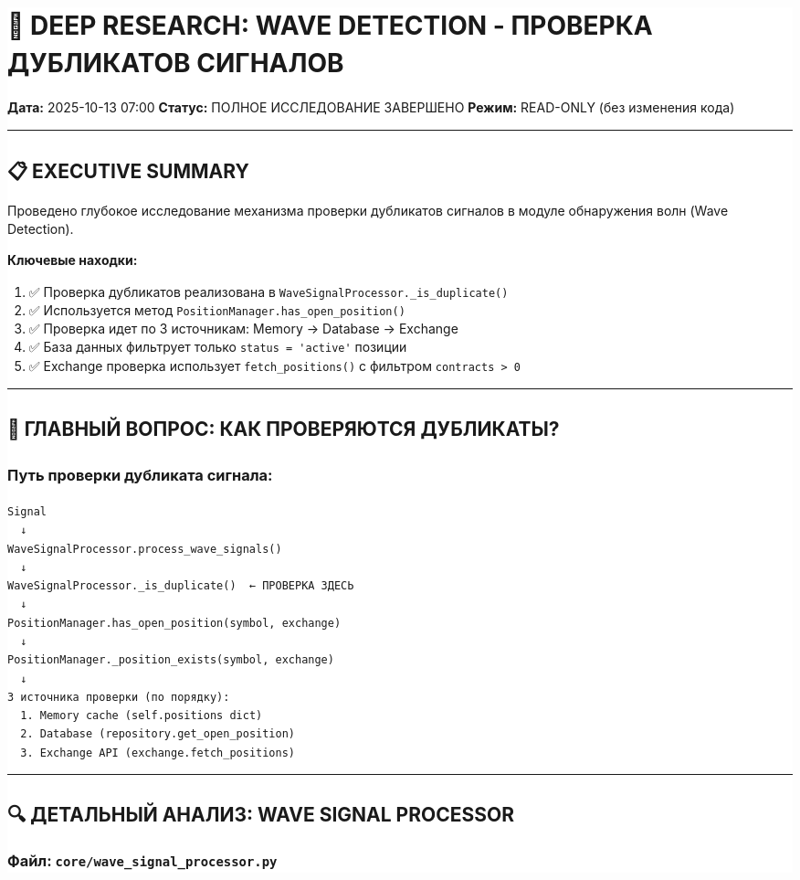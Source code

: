 # 🔬 DEEP RESEARCH: WAVE DETECTION - ПРОВЕРКА ДУБЛИКАТОВ СИГНАЛОВ

**Дата:** 2025-10-13 07:00
**Статус:** ПОЛНОЕ ИССЛЕДОВАНИЕ ЗАВЕРШЕНО
**Режим:** READ-ONLY (без изменения кода)

---

## 📋 EXECUTIVE SUMMARY

Проведено глубокое исследование механизма проверки дубликатов сигналов в модуле обнаружения волн (Wave Detection).

**Ключевые находки:**
1. ✅ Проверка дубликатов реализована в `WaveSignalProcessor._is_duplicate()`
2. ✅ Используется метод `PositionManager.has_open_position()`
3. ✅ Проверка идет по 3 источникам: Memory → Database → Exchange
4. ✅ База данных фильтрует только `status = 'active'` позиции
5. ✅ Exchange проверка использует `fetch_positions()` с фильтром `contracts > 0`

---

## 🎯 ГЛАВНЫЙ ВОПРОС: КАК ПРОВЕРЯЮТСЯ ДУБЛИКАТЫ?

### Путь проверки дубликата сигнала:

```
Signal
  ↓
WaveSignalProcessor.process_wave_signals()
  ↓
WaveSignalProcessor._is_duplicate()  ← ПРОВЕРКА ЗДЕСЬ
  ↓
PositionManager.has_open_position(symbol, exchange)
  ↓
PositionManager._position_exists(symbol, exchange)
  ↓
3 источника проверки (по порядку):
  1. Memory cache (self.positions dict)
  2. Database (repository.get_open_position)
  3. Exchange API (exchange.fetch_positions)
```

---

## 🔍 ДЕТАЛЬНЫЙ АНАЛИЗ: WAVE SIGNAL PROCESSOR

### Файл: `core/wave_signal_processor.py`
